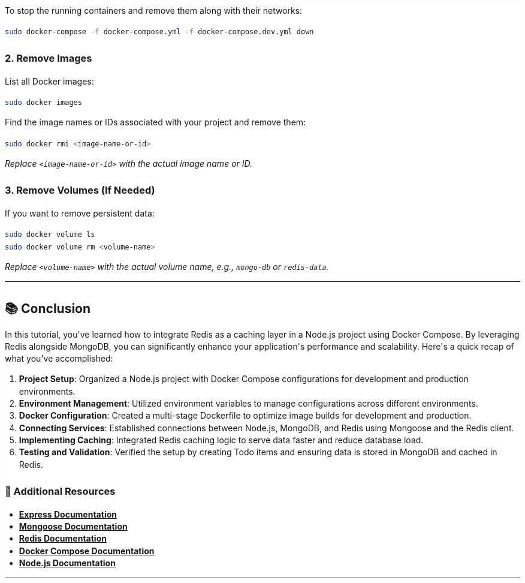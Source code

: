 To stop the running containers and remove them along with their networks:

```bash
sudo docker-compose -f docker-compose.yml -f docker-compose.dev.yml down
```

### 2. **Remove Images**

List all Docker images:

```bash
sudo docker images
```

Find the image names or IDs associated with your project and remove them:

```bash
sudo docker rmi <image-name-or-id>
```

_Replace `<image-name-or-id>` with the actual image name or ID._

### 3. **Remove Volumes (If Needed)**

If you want to remove persistent data:

```bash
sudo docker volume ls
sudo docker volume rm <volume-name>
```

_Replace `<volume-name>` with the actual volume name, e.g., `mongo-db` or `redis-data`._

---

## 📚 Conclusion

In this tutorial, you've learned how to integrate Redis as a caching layer in a Node.js project using Docker Compose. By leveraging Redis alongside MongoDB, you can significantly enhance your application's performance and scalability. Here's a quick recap of what you've accomplished:

1. **Project Setup**: Organized a Node.js project with Docker Compose configurations for development and production environments.
2. **Environment Management**: Utilized environment variables to manage configurations across different environments.
3. **Docker Configuration**: Created a multi-stage Dockerfile to optimize image builds for development and production.
4. **Connecting Services**: Established connections between Node.js, MongoDB, and Redis using Mongoose and the Redis client.
5. **Implementing Caching**: Integrated Redis caching logic to serve data faster and reduce database load.
6. **Testing and Validation**: Verified the setup by creating Todo items and ensuring data is stored in MongoDB and cached in Redis.

### 🔗 Additional Resources

- **[Express Documentation](https://expressjs.com/)**
- **[Mongoose Documentation](https://mongoosejs.com/)**
- **[Redis Documentation](https://redis.io/documentation)**
- **[Docker Compose Documentation](https://docs.docker.com/compose/)**
- **[Node.js Documentation](https://nodejs.org/en/docs/)**

---
